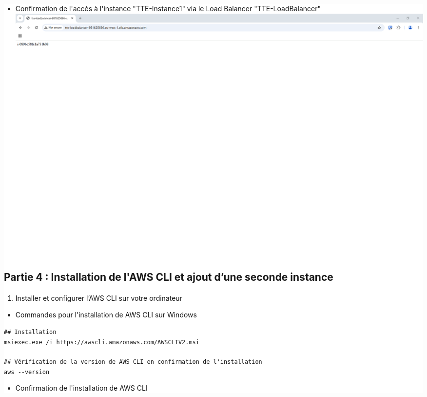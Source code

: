 - Confirmation de l'accès à l'instance "TTE-Instance1" via le Load Balancer "TTE-LoadBalancer"
![Alt text](Images/Pasted%20image%2020241107133547.png)

## Partie 4 : Installation de l'AWS CLI et ajout d’une seconde instance

1. Installer et configurer l’AWS CLI sur votre ordinateur

- Commandes pour l'installation de AWS CLI sur Windows
```
## Installation 
msiexec.exe /i https://awscli.amazonaws.com/AWSCLIV2.msi

## Vérification de la version de AWS CLI en confirmation de l'installation
aws --version
```

- Confirmation de l'installation de AWS CLI